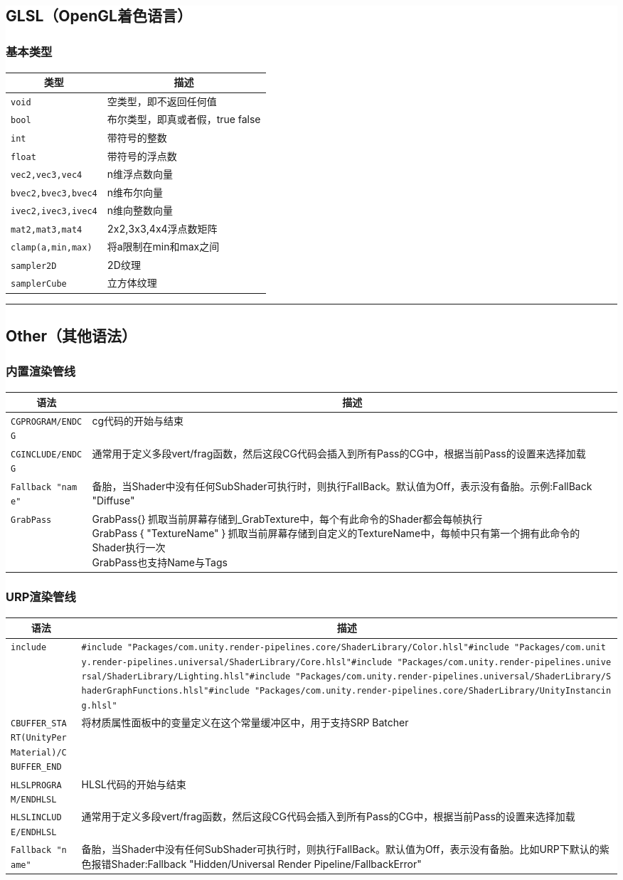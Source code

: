 
## GLSL（OpenGL着色语言）

### 基本类型

|类型|描述|
| ------| ----------------------------------|
|​`void`​|空类型，即不返回任何值|
|​`bool`​|布尔类型，即真或者假，true false|
|​`int`​|带符号的整数|
|​`float`​|带符号的浮点数|
|​`vec2,vec3,vec4`​|n维浮点数向量|
|​`bvec2,bvec3,bvec4`​|n维布尔向量|
|​`ivec2,ivec3,ivec4`​|n维向整数向量|
|​`mat2,mat3,mat4`​|2x2,3x3,4x4浮点数矩阵|
|​`clamp(a,min,max)`​|将a限制在min和max之间|
|​`sampler2D`​|2D纹理|
|​`samplerCube`​|立方体纹理|

---

## Other（其他语法）

### 内置渲染管线

|语法|描述|
| ------| -------------------------------------------------------------------------------------------------------------------------------------------------------------------------------------------------------------------------|
|​`CGPROGRAM/ENDCG`​|cg代码的开始与结束|
|​`CGINCLUDE/ENDCG`​|通常用于定义多段vert/frag函数，然后这段CG代码会插入到所有Pass的CG中，根据当前Pass的设置来选择加载|
|​`Fallback "name"`​|备胎，当Shader中没有任何SubShader可执行时，则执行FallBack。默认值为Off，表示没有备胎。示例:FallBack "Diffuse"|
|​`GrabPass`​|GrabPass{} 抓取当前屏幕存储到_GrabTexture中，每个有此命令的Shader都会每帧执行<br />GrabPass { "TextureName" } 抓取当前屏幕存储到自定义的TextureName中，每帧中只有第一个拥有此命令的Shader执行一次<br />GrabPass也支持Name与Tags|

### URP渲染管线

|语法|描述|
| ------| -------------------------------------------------------------------------------------------------------------------------------------------------------------------------------|
|​`include`​|​`#include "Packages/com.unity.render-pipelines.core/ShaderLibrary/Color.hlsl"#include "Packages/com.unity.render-pipelines.universal/ShaderLibrary/Core.hlsl"#include "Packages/com.unity.render-pipelines.universal/ShaderLibrary/Lighting.hlsl"#include "Packages/com.unity.render-pipelines.universal/ShaderLibrary/ShaderGraphFunctions.hlsl"#include "Packages/com.unity.render-pipelines.core/ShaderLibrary/UnityInstancing.hlsl"`​|
|​`CBUFFER_START(UnityPerMaterial)/CBUFFER_END`​|将材质属性面板中的变量定义在这个常量缓冲区中，用于支持SRP Batcher|
|​`HLSLPROGRAM/ENDHLSL`​|HLSL代码的开始与结束|
|​`HLSLINCLUDE/ENDHLSL`​|通常用于定义多段vert/frag函数，然后这段CG代码会插入到所有Pass的CG中，根据当前Pass的设置来选择加载|
|​`Fallback "name"`​|备胎，当Shader中没有任何SubShader可执行时，则执行FallBack。默认值为Off，表示没有备胎。比如URP下默认的紫色报错Shader:Fallback "Hidden/Universal Render Pipeline/FallbackError"|
